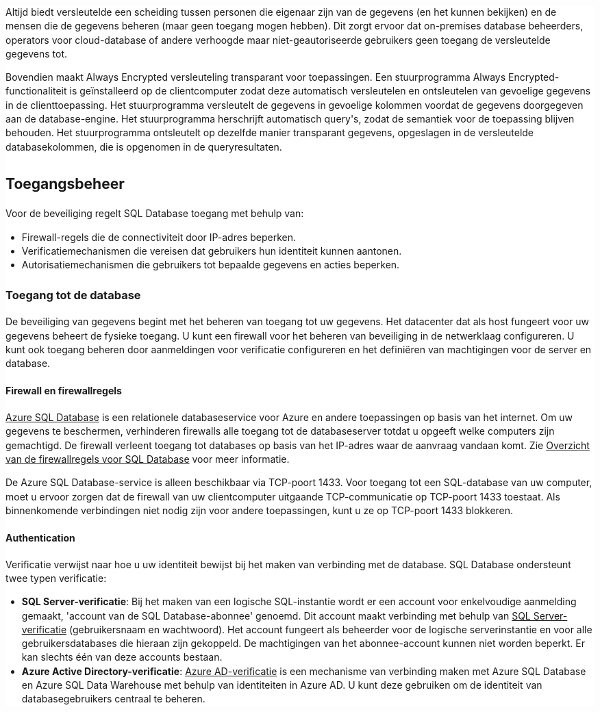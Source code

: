 Altijd biedt versleutelde een scheiding tussen personen die eigenaar zijn van de gegevens (en het kunnen bekijken) en de mensen die de gegevens beheren (maar geen toegang mogen hebben). Dit zorgt ervoor dat on-premises database beheerders, operators voor cloud-database of andere verhoogde maar niet-geautoriseerde gebruikers geen toegang de versleutelde gegevens tot.

Bovendien maakt Always Encrypted versleuteling transparant voor toepassingen. Een stuurprogramma Always Encrypted-functionaliteit is geïnstalleerd op de clientcomputer zodat deze automatisch versleutelen en ontsleutelen van gevoelige gegevens in de clienttoepassing. Het stuurprogramma versleutelt de gegevens in gevoelige kolommen voordat de gegevens doorgegeven aan de database-engine. Het stuurprogramma herschrijft automatisch query's, zodat de semantiek voor de toepassing blijven behouden. Het stuurprogramma ontsleutelt op dezelfde manier transparant gegevens, opgeslagen in de versleutelde databasekolommen, die is opgenomen in de queryresultaten.

## <a name="access-control"></a>Toegangsbeheer

Voor de beveiliging regelt SQL Database toegang met behulp van:

- Firewall-regels die de connectiviteit door IP-adres beperken.
- Verificatiemechanismen die vereisen dat gebruikers hun identiteit kunnen aantonen.
- Autorisatiemechanismen die gebruikers tot bepaalde gegevens en acties beperken.

### <a name="database-access"></a>Toegang tot de database

De beveiliging van gegevens begint met het beheren van toegang tot uw gegevens. Het datacenter dat als host fungeert voor uw gegevens beheert de fysieke toegang. U kunt een firewall voor het beheren van beveiliging in de netwerklaag configureren. U kunt ook toegang beheren door aanmeldingen voor verificatie configureren en het definiëren van machtigingen voor de server en database.

#### <a name="firewall-and-firewall-rules"></a>Firewall en firewallregels

[Azure SQL Database](https://azure.microsoft.com/services/sql-database/) is een relationele databaseservice voor Azure en andere toepassingen op basis van het internet. Om uw gegevens te beschermen, verhinderen firewalls alle toegang tot de databaseserver totdat u opgeeft welke computers zijn gemachtigd. De firewall verleent toegang tot databases op basis van het IP-adres waar de aanvraag vandaan komt. Zie [Overzicht van de firewallregels voor SQL Database](https://docs.microsoft.com/azure/sql-database/sql-database-firewall-configure) voor meer informatie.

De Azure SQL Database-service is alleen beschikbaar via TCP-poort 1433. Voor toegang tot een SQL-database van uw computer, moet u ervoor zorgen dat de firewall van uw clientcomputer uitgaande TCP-communicatie op TCP-poort 1433 toestaat. Als binnenkomende verbindingen niet nodig zijn voor andere toepassingen, kunt u ze op TCP-poort 1433 blokkeren.

#### <a name="authentication"></a>Authentication

Verificatie verwijst naar hoe u uw identiteit bewijst bij het maken van verbinding met de database. SQL Database ondersteunt twee typen verificatie:

-   **SQL Server-verificatie**: Bij het maken van een logische SQL-instantie wordt er een account voor enkelvoudige aanmelding gemaakt, 'account van de SQL Database-abonnee' genoemd. Dit account maakt verbinding met behulp van [SQL Server-verificatie](https://docs.microsoft.com/azure/sql-database/sql-database-security-overview) (gebruikersnaam en wachtwoord). Het account fungeert als beheerder voor de logische serverinstantie en voor alle gebruikersdatabases die hieraan zijn gekoppeld. De machtigingen van het abonnee-account kunnen niet worden beperkt. Er kan slechts één van deze accounts bestaan.
-   **Azure Active Directory-verificatie**: [Azure AD-verificatie](https://docs.microsoft.com/azure/sql-database/sql-database-aad-authentication) is een mechanisme van verbinding maken met Azure SQL Database en Azure SQL Data Warehouse met behulp van identiteiten in Azure AD. U kunt deze gebruiken om de identiteit van databasegebruikers centraal te beheren.
